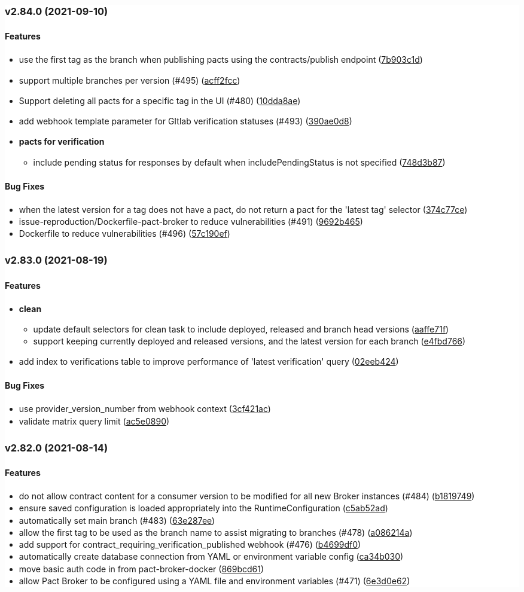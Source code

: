 <a name="v2.84.0"></a>
### v2.84.0 (2021-09-10)

#### Features

* use the first tag as the branch when publishing pacts using the contracts/publish endpoint	 ([7b903c1d](/../../commit/7b903c1d))
* support multiple branches per version (#495)	 ([acff2fcc](/../../commit/acff2fcc))
* Support deleting all pacts for a specific tag in the UI (#480)	 ([10dda8ae](/../../commit/10dda8ae))
* add webhook template parameter for GItlab verification statuses (#493)	 ([390ae0d8](/../../commit/390ae0d8))

* **pacts for verification**
  * include pending status for responses by default when includePendingStatus is not specified	 ([748d3b87](/../../commit/748d3b87))

#### Bug Fixes

* when the latest version for a tag does not have a pact, do not return a pact for the 'latest tag' selector	 ([374c77ce](/../../commit/374c77ce))
* issue-reproduction/Dockerfile-pact-broker to reduce vulnerabilities (#491)	 ([9692b465](/../../commit/9692b465))
* Dockerfile to reduce vulnerabilities (#496)	 ([57c190ef](/../../commit/57c190ef))

<a name="v2.83.0"></a>
### v2.83.0 (2021-08-19)

#### Features

* **clean**
  * update default selectors for clean task to include deployed, released and branch head versions	 ([aaffe71f](/../../commit/aaffe71f))
  * support keeping currently deployed and released versions, and the latest version for each branch	 ([e4fbd766](/../../commit/e4fbd766))

* add index to verifications table to improve performance of 'latest verification' query	 ([02eeb424](/../../commit/02eeb424))

#### Bug Fixes

* use provider_version_number from webhook context	 ([3cf421ac](/../../commit/3cf421ac))
* validate matrix query limit	 ([ac5e0890](/../../commit/ac5e0890))

<a name="v2.82.0"></a>
### v2.82.0 (2021-08-14)

#### Features

* do not allow contract content for a consumer version to be modified for all new Broker instances (#484)	 ([b1819749](/../../commit/b1819749))
* ensure saved configuration is loaded appropriately into the RuntimeConfiguration	 ([c5ab52ad](/../../commit/c5ab52ad))
* automatically set main branch (#483)	 ([63e287ee](/../../commit/63e287ee))
* allow the first tag to be used as the branch name to assist migrating to branches (#478)	 ([a086214a](/../../commit/a086214a))
* add support for contract_requiring_verification_published webhook (#476)	 ([b4699df0](/../../commit/b4699df0))
* automatically create database connection from YAML or environment variable config	 ([ca34b030](/../../commit/ca34b030))
* move basic auth code in from pact-broker-docker	 ([869bcd61](/../../commit/869bcd61))
* allow Pact Broker to be configured using a YAML file and environment variables (#471)	 ([6e3d0e62](/../../commit/6e3d0e62))
